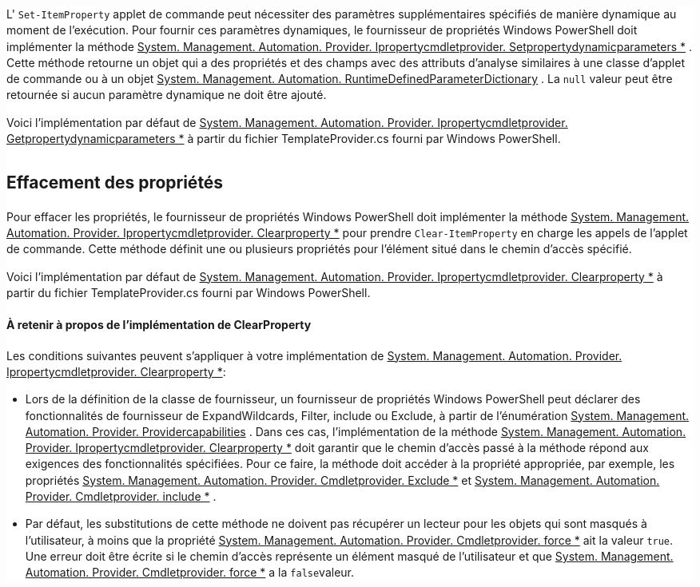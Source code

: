 L' `Set-ItemProperty` applet de commande peut nécessiter des paramètres supplémentaires spécifiés de manière dynamique au moment de l’exécution. Pour fournir ces paramètres dynamiques, le fournisseur de propriétés Windows PowerShell doit implémenter la méthode [System. Management. Automation. Provider. Ipropertycmdletprovider. Setpropertydynamicparameters *](/dotnet/api/System.Management.Automation.Provider.IPropertyCmdletProvider.SetPropertyDynamicParameters) . Cette méthode retourne un objet qui a des propriétés et des champs avec des attributs d’analyse similaires à une classe d’applet de commande ou à un objet [System. Management. Automation. RuntimeDefinedParameterDictionary](/dotnet/api/System.Management.Automation.RuntimeDefinedParameterDictionary) . La `null` valeur peut être retournée si aucun paramètre dynamique ne doit être ajouté.

Voici l’implémentation par défaut de [System. Management. Automation. Provider. Ipropertycmdletprovider. Getpropertydynamicparameters *](/dotnet/api/System.Management.Automation.Provider.IPropertyCmdletProvider.GetPropertyDynamicParameters) à partir du fichier TemplateProvider.cs fourni par Windows PowerShell.



## <a name="clearing-properties"></a>Effacement des propriétés

Pour effacer les propriétés, le fournisseur de propriétés Windows PowerShell doit implémenter la méthode [System. Management. Automation. Provider. Ipropertycmdletprovider. Clearproperty *](/dotnet/api/System.Management.Automation.Provider.IPropertyCmdletProvider.ClearProperty) pour prendre `Clear-ItemProperty` en charge les appels de l’applet de commande. Cette méthode définit une ou plusieurs propriétés pour l’élément situé dans le chemin d’accès spécifié.

Voici l’implémentation par défaut de [System. Management. Automation. Provider. Ipropertycmdletprovider. Clearproperty *](/dotnet/api/System.Management.Automation.Provider.IPropertyCmdletProvider.ClearProperty) à partir du fichier TemplateProvider.cs fourni par Windows PowerShell.



#### <a name="thing-to-remember-about-implementing-clearproperty"></a>À retenir à propos de l’implémentation de ClearProperty

Les conditions suivantes peuvent s’appliquer à votre implémentation de [System. Management. Automation. Provider. Ipropertycmdletprovider. Clearproperty *](/dotnet/api/System.Management.Automation.Provider.IPropertyCmdletProvider.ClearProperty):

- Lors de la définition de la classe de fournisseur, un fournisseur de propriétés Windows PowerShell peut déclarer des fonctionnalités de fournisseur de ExpandWildcards, Filter, include ou Exclude, à partir de l’énumération [System. Management. Automation. Provider. Providercapabilities](/dotnet/api/System.Management.Automation.Provider.ProviderCapabilities) . Dans ces cas, l’implémentation de la méthode [System. Management. Automation. Provider. Ipropertycmdletprovider. Clearproperty *](/dotnet/api/System.Management.Automation.Provider.IPropertyCmdletProvider.ClearProperty) doit garantir que le chemin d’accès passé à la méthode répond aux exigences des fonctionnalités spécifiées. Pour ce faire, la méthode doit accéder à la propriété appropriée, par exemple, les propriétés [System. Management. Automation. Provider. Cmdletprovider. Exclude *](/dotnet/api/System.Management.Automation.Provider.CmdletProvider.Exclude) et [System. Management. Automation. Provider. Cmdletprovider. include *](/dotnet/api/System.Management.Automation.Provider.CmdletProvider.Include) .

- Par défaut, les substitutions de cette méthode ne doivent pas récupérer un lecteur pour les objets qui sont masqués à l’utilisateur, à moins que la propriété [System. Management. Automation. Provider. Cmdletprovider. force *](/dotnet/api/System.Management.Automation.Provider.CmdletProvider.Force) ait la valeur `true`. Une erreur doit être écrite si le chemin d’accès représente un élément masqué de l’utilisateur et que [System. Management. Automation. Provider. Cmdletprovider. force *](/dotnet/api/System.Management.Automation.Provider.CmdletProvider.Force) a la `false`valeur.

